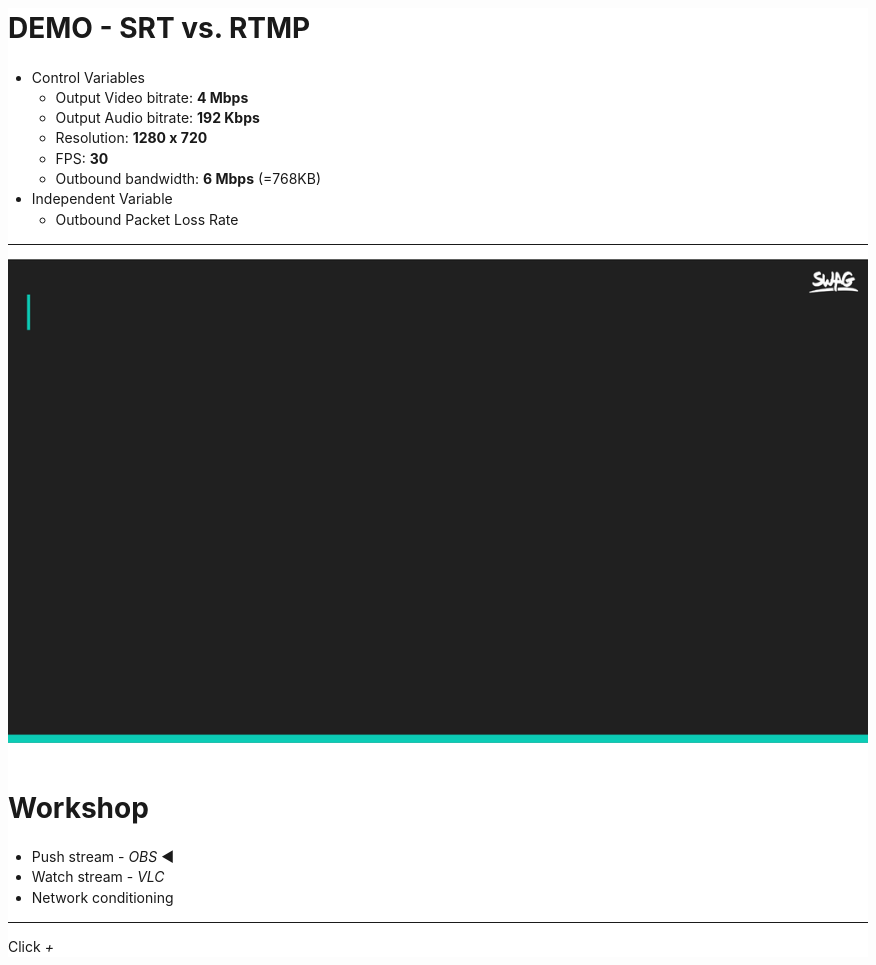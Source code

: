 # DEMO - SRT vs. RTMP

- Control Variables
    - Output Video bitrate: **4 Mbps**
    - Output Audio bitrate: **192 Kbps**
    - Resolution: **1280 x 720**
    - FPS: **30**
    - Outbound bandwidth: **6 Mbps** (=768KB)
- Independent Variable
    - Outbound Packet Loss Rate

---
![original](background.png)

# Workshop
- Push stream - *OBS* :arrow_backward:
- Watch stream - *VLC* 
- Network conditioning

---
Click *+*
